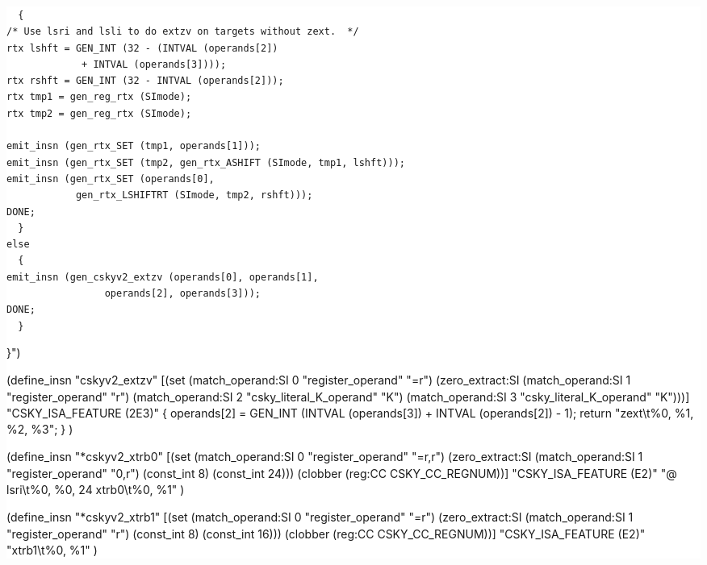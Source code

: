       {
	/* Use lsri and lsli to do extzv on targets without zext.  */
	rtx lshft = GEN_INT (32 - (INTVAL (operands[2])
			     + INTVAL (operands[3])));
	rtx rshft = GEN_INT (32 - INTVAL (operands[2]));
	rtx tmp1 = gen_reg_rtx (SImode);
	rtx tmp2 = gen_reg_rtx (SImode);

	emit_insn (gen_rtx_SET (tmp1, operands[1]));
	emit_insn (gen_rtx_SET (tmp2, gen_rtx_ASHIFT (SImode, tmp1, lshft)));
	emit_insn (gen_rtx_SET (operands[0],
				gen_rtx_LSHIFTRT (SImode, tmp2, rshft)));
	DONE;
      }
    else
      {
	emit_insn (gen_cskyv2_extzv (operands[0], operands[1],
				     operands[2], operands[3]));
	DONE;
      }
}")

(define_insn "cskyv2_extzv"
  [(set (match_operand:SI		   0 "register_operand" "=r")
	(zero_extract:SI (match_operand:SI 1 "register_operand" "r")
			 (match_operand:SI 2 "csky_literal_K_operand" "K")
			 (match_operand:SI 3 "csky_literal_K_operand" "K")))]
  "CSKY_ISA_FEATURE (2E3)"
  {
    operands[2] = GEN_INT (INTVAL (operands[3]) + INTVAL (operands[2]) - 1);
    return \"zext\t%0, %1, %2, %3\";
  }
)

(define_insn "*cskyv2_xtrb0"
  [(set (match_operand:SI		   0 "register_operand" "=r,r")
	(zero_extract:SI (match_operand:SI 1 "register_operand" "0,r")
			 (const_int 8)
			 (const_int 24)))
	(clobber (reg:CC CSKY_CC_REGNUM))]
  "CSKY_ISA_FEATURE (E2)"
  "@
    lsri\t%0, %0, 24
    xtrb0\t%0, %1"
)

(define_insn "*cskyv2_xtrb1"
  [(set (match_operand:SI		   0 "register_operand" "=r")
	(zero_extract:SI (match_operand:SI 1 "register_operand" "r")
			 (const_int 8)
			 (const_int 16)))
	(clobber (reg:CC CSKY_CC_REGNUM))]
  "CSKY_ISA_FEATURE (E2)"
  "xtrb1\t%0, %1"
)
